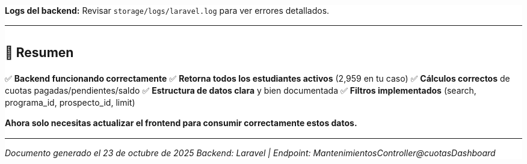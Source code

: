 **Logs del backend:** Revisar `storage/logs/laravel.log` para ver errores detallados.

---

## 🎉 Resumen

✅ **Backend funcionando correctamente**
✅ **Retorna todos los estudiantes activos** (2,959 en tu caso)
✅ **Cálculos correctos** de cuotas pagadas/pendientes/saldo
✅ **Estructura de datos clara** y bien documentada
✅ **Filtros implementados** (search, programa_id, prospecto_id, limit)

**Ahora solo necesitas actualizar el frontend para consumir correctamente estos datos.**

---

*Documento generado el 23 de octubre de 2025*
*Backend: Laravel | Endpoint: MantenimientosController@cuotasDashboard*
